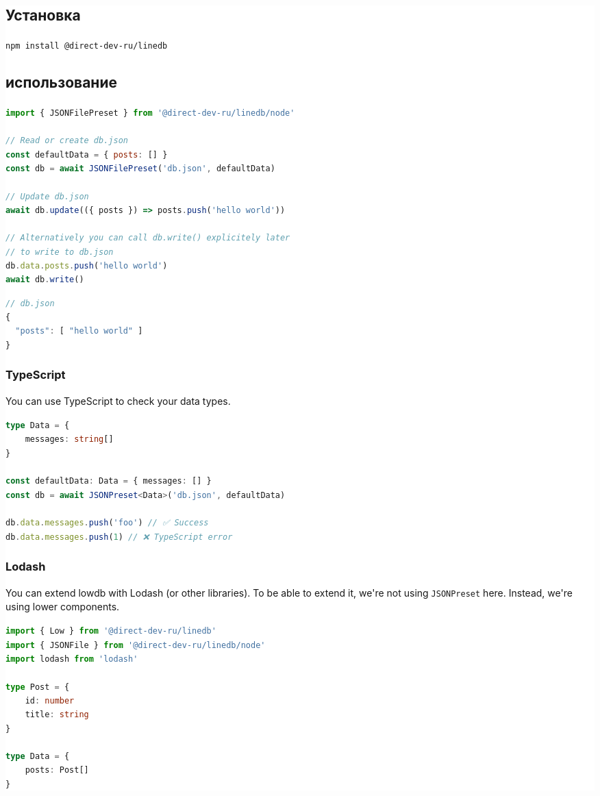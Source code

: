 ## Установка

```sh
npm install @direct-dev-ru/linedb
```

## использование

```js
import { JSONFilePreset } from '@direct-dev-ru/linedb/node'

// Read or create db.json
const defaultData = { posts: [] }
const db = await JSONFilePreset('db.json', defaultData)

// Update db.json
await db.update(({ posts }) => posts.push('hello world'))

// Alternatively you can call db.write() explicitely later
// to write to db.json
db.data.posts.push('hello world')
await db.write()
```

```js
// db.json
{
  "posts": [ "hello world" ]
}
```

### TypeScript

You can use TypeScript to check your data types.

```ts
type Data = {
    messages: string[]
}

const defaultData: Data = { messages: [] }
const db = await JSONPreset<Data>('db.json', defaultData)

db.data.messages.push('foo') // ✅ Success
db.data.messages.push(1) // ❌ TypeScript error
```

### Lodash

You can extend lowdb with Lodash (or other libraries). To be able to extend it, we're not using `JSONPreset` here. Instead, we're using lower components.

```ts
import { Low } from '@direct-dev-ru/linedb'
import { JSONFile } from '@direct-dev-ru/linedb/node'
import lodash from 'lodash'

type Post = {
    id: number
    title: string
}

type Data = {
    posts: Post[]
}

```